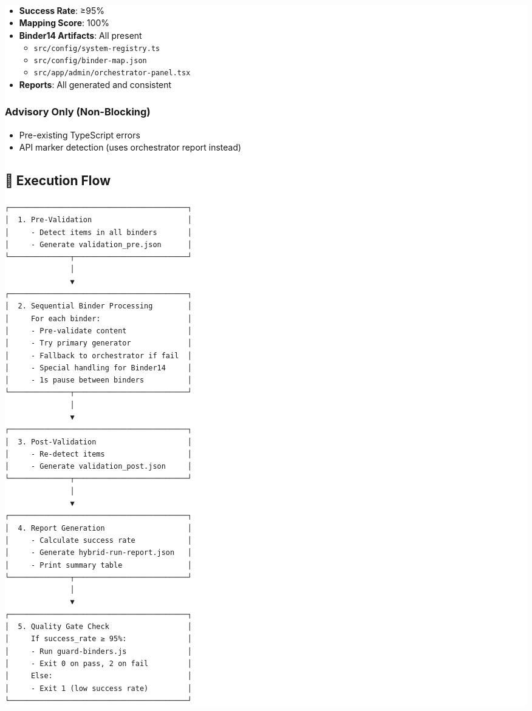- **Success Rate**: ≥95%
- **Mapping Score**: 100%
- **Binder14 Artifacts**: All present
  - `src/config/system-registry.ts`
  - `src/config/binder-map.json`
  - `src/app/admin/orchestrator-panel.tsx`
- **Reports**: All generated and consistent

### Advisory Only (Non-Blocking)

- Pre-existing TypeScript errors
- API marker detection (uses orchestrator report instead)

## 🔄 Execution Flow

```
┌─────────────────────────────────────────┐
│  1. Pre-Validation                      │
│     - Detect items in all binders       │
│     - Generate validation_pre.json      │
└──────────────┬──────────────────────────┘
               │
               ▼
┌─────────────────────────────────────────┐
│  2. Sequential Binder Processing        │
│     For each binder:                    │
│     - Pre-validate content              │
│     - Try primary generator             │
│     - Fallback to orchestrator if fail  │
│     - Special handling for Binder14     │
│     - 1s pause between binders          │
└──────────────┬──────────────────────────┘
               │
               ▼
┌─────────────────────────────────────────┐
│  3. Post-Validation                     │
│     - Re-detect items                   │
│     - Generate validation_post.json     │
└──────────────┬──────────────────────────┘
               │
               ▼
┌─────────────────────────────────────────┐
│  4. Report Generation                   │
│     - Calculate success rate            │
│     - Generate hybrid-run-report.json   │
│     - Print summary table               │
└──────────────┬──────────────────────────┘
               │
               ▼
┌─────────────────────────────────────────┐
│  5. Quality Gate Check                  │
│     If success_rate ≥ 95%:              │
│     - Run guard-binders.js              │
│     - Exit 0 on pass, 2 on fail         │
│     Else:                               │
│     - Exit 1 (low success rate)         │
└─────────────────────────────────────────┘
```
